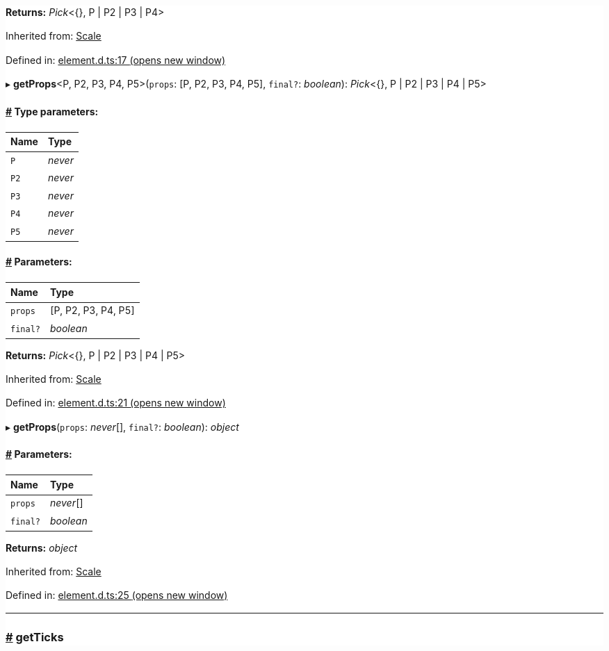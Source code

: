 **Returns:** *Pick*&lt;{}, P | P2 | P3 | P4&gt;

Inherited from: [Scale](/docs/3.2.0/api/classes/scale.html)

Defined in: [element.d.ts:17 <span class="sr-only">(opens new window)</span>](https://github.com/chartjs/Chart.js/blob/0f1d07a/types/element.d.ts#L17)

▸ **getProps**&lt;P, P2, P3, P4, P5&gt;(`props`: \[P, P2, P3, P4, P5\], `final?`: *boolean*): *Pick*&lt;{}, P | P2 | P3 | P4 | P5&gt;

#### <a href="#type-parameters-6" class="header-anchor">#</a> Type parameters:

<table><thead><tr class="header"><th style="text-align: left;">Name</th><th style="text-align: left;">Type</th></tr></thead><tbody><tr class="odd"><td style="text-align: left;"><code>P</code></td><td style="text-align: left;"><em>never</em></td></tr><tr class="even"><td style="text-align: left;"><code>P2</code></td><td style="text-align: left;"><em>never</em></td></tr><tr class="odd"><td style="text-align: left;"><code>P3</code></td><td style="text-align: left;"><em>never</em></td></tr><tr class="even"><td style="text-align: left;"><code>P4</code></td><td style="text-align: left;"><em>never</em></td></tr><tr class="odd"><td style="text-align: left;"><code>P5</code></td><td style="text-align: left;"><em>never</em></td></tr></tbody></table>

#### <a href="#parameters-24" class="header-anchor">#</a> Parameters:

<table><thead><tr class="header"><th style="text-align: left;">Name</th><th style="text-align: left;">Type</th></tr></thead><tbody><tr class="odd"><td style="text-align: left;"><code>props</code></td><td style="text-align: left;">[P, P2, P3, P4, P5]</td></tr><tr class="even"><td style="text-align: left;"><code>final?</code></td><td style="text-align: left;"><em>boolean</em></td></tr></tbody></table>

**Returns:** *Pick*&lt;{}, P | P2 | P3 | P4 | P5&gt;

Inherited from: [Scale](/docs/3.2.0/api/classes/scale.html)

Defined in: [element.d.ts:21 <span class="sr-only">(opens new window)</span>](https://github.com/chartjs/Chart.js/blob/0f1d07a/types/element.d.ts#L21)

▸ **getProps**(`props`: *never*\[\], `final?`: *boolean*): *object*

#### <a href="#parameters-25" class="header-anchor">#</a> Parameters:

<table><thead><tr class="header"><th style="text-align: left;">Name</th><th style="text-align: left;">Type</th></tr></thead><tbody><tr class="odd"><td style="text-align: left;"><code>props</code></td><td style="text-align: left;"><em>never</em>[]</td></tr><tr class="even"><td style="text-align: left;"><code>final?</code></td><td style="text-align: left;"><em>boolean</em></td></tr></tbody></table>

**Returns:** *object*

Inherited from: [Scale](/docs/3.2.0/api/classes/scale.html)

Defined in: [element.d.ts:25 <span class="sr-only">(opens new window)</span>](https://github.com/chartjs/Chart.js/blob/0f1d07a/types/element.d.ts#L25)

------------------------------------------------------------------------

### <a href="#getticks" class="header-anchor">#</a> getTicks
